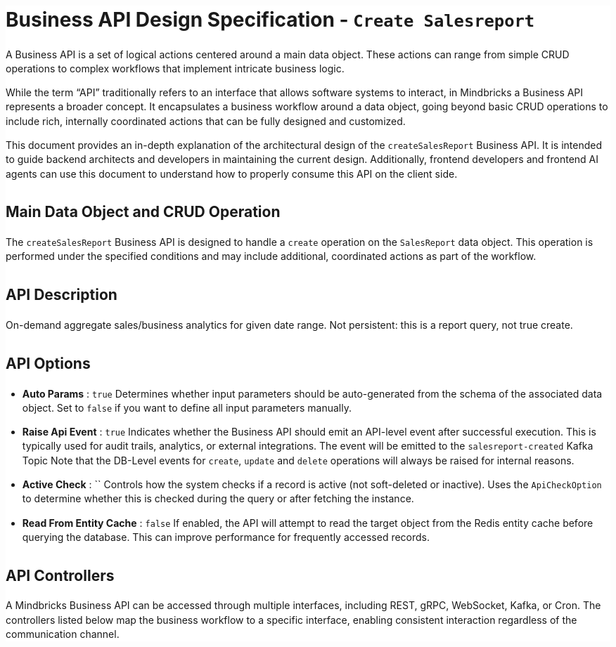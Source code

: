 
# Business API Design Specification - `Create Salesreport`

A Business API is a set of logical actions centered around a main data object. These actions can range from simple CRUD operations to complex workflows that implement intricate business logic.

While the term “API” traditionally refers to an interface that allows software systems to interact, in Mindbricks a Business API represents a broader concept. It encapsulates a business workflow around a data object, going beyond basic CRUD operations to include rich, internally coordinated actions that can be fully designed and customized.

This document provides an in-depth explanation of the architectural design of the `createSalesReport` Business API. It is intended to guide backend architects and developers in maintaining the current design. Additionally, frontend developers and frontend AI agents can use this document to understand how to properly consume this API on the client side.

## Main Data Object and CRUD Operation
The `createSalesReport` Business API is designed to handle a `create` operation on the `SalesReport` data object. This operation is performed under the specified conditions and may include additional, coordinated actions as part of the workflow.

## API Description

On-demand aggregate sales/business analytics for given date range. Not persistent: this is a report query, not true create.

## API Options 

* **Auto Params** : `true`
Determines whether input parameters should be auto-generated from the schema of the associated data object. Set to `false` if you want to define all input parameters manually.

* **Raise Api Event** : `true`
Indicates whether the Business API should emit an API-level event after successful execution. This is typically used for audit trails, analytics, or external integrations.
The event will be emitted to the `salesreport-created` Kafka Topic Note that the DB-Level events for `create`, `update` and `delete` operations will always be raised for internal reasons.

* **Active Check** : ``
Controls how the system checks if a record is active (not soft-deleted or inactive). Uses the `ApiCheckOption` to determine whether this is checked during the query or after fetching the instance.

* **Read From Entity Cache** : `false`
If enabled, the API will attempt to read the target object from the Redis entity cache before querying the database. This can improve performance for frequently accessed records.

## API Controllers
A Mindbricks Business API can be accessed through multiple interfaces, including REST, gRPC, WebSocket, Kafka, or Cron. The controllers listed below map the business workflow to a specific interface, enabling consistent interaction regardless of the communication channel.
